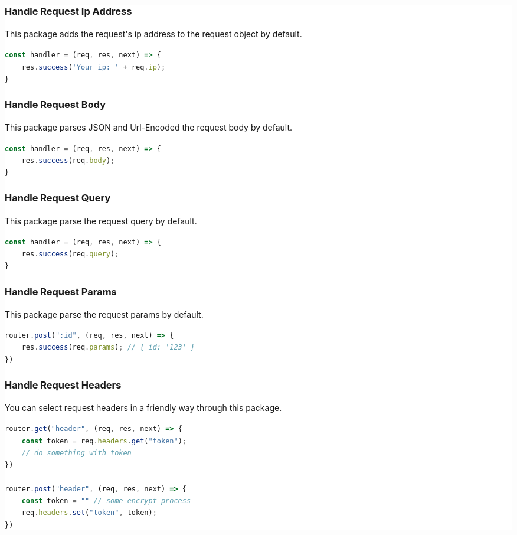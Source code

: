 ### Handle Request Ip Address

This package adds the request's ip address to the request object by default.

```typescript
const handler = (req, res, next) => {
    res.success('Your ip: ' + req.ip);
}
```

### Handle Request Body

This package parses JSON and Url-Encoded the request body by default.

```typescript
const handler = (req, res, next) => {
    res.success(req.body);
}
```

### Handle Request Query

This package parse the request query by default.

```typescript
const handler = (req, res, next) => {
    res.success(req.query);
}
```

### Handle Request Params

This package parse the request params by default.

```typescript
router.post(":id", (req, res, next) => {
    res.success(req.params); // { id: '123' }
})
```

### Handle Request Headers

You can select request headers in a friendly way through this package.

```typescript
router.get("header", (req, res, next) => {
    const token = req.headers.get("token");
    // do something with token
})

router.post("header", (req, res, next) => {
    const token = "" // some encrypt process
    req.headers.set("token", token);
})
```
